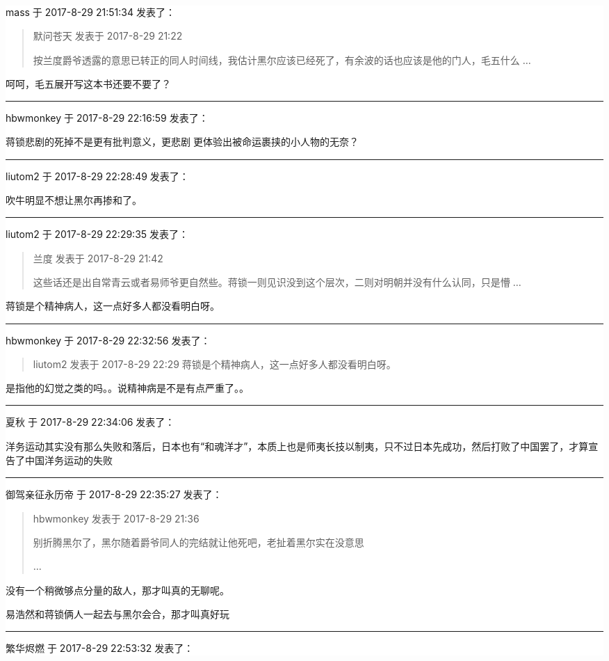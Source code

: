 
mass 于 2017-8-29 21:51:34 发表了：

> 默问苍天 发表于 2017-8-29 21:22
>
> 按兰度爵爷透露的意思已转正的同人时间线，我估计黑尔应该已经死了，有余波的话也应该是他的门人，毛五什么 ...

呵呵，毛五展开写这本书还要不要了？

---

hbwmonkey 于 2017-8-29 22:16:59 发表了：

蒋锁悲剧的死掉不是更有批判意义，更悲剧 更体验出被命运裹挟的小人物的无奈？

---

liutom2 于 2017-8-29 22:28:49 发表了：

吹牛明显不想让黑尔再掺和了。

---

liutom2 于 2017-8-29 22:29:35 发表了：

> 兰度 发表于 2017-8-29 21:42
>
> 这些话还是出自常青云或者易师爷更自然些。蒋锁一则见识没到这个层次，二则对明朝并没有什么认同，只是懵 ...

蒋锁是个精神病人，这一点好多人都没看明白呀。

---

hbwmonkey 于 2017-8-29 22:32:56 发表了：

> liutom2 发表于 2017-8-29 22:29 蒋锁是个精神病人，这一点好多人都没看明白呀。

是指他的幻觉之类的吗。。说精神病是不是有点严重了。。

---

夏秋 于 2017-8-29 22:34:06 发表了：

洋务运动其实没有那么失败和落后，日本也有“和魂洋才”，本质上也是师夷长技以制夷，只不过日本先成功，然后打败了中国罢了，才算宣告了中国洋务运动的失败

---

御驾亲征永历帝 于 2017-8-29 22:35:27 发表了：

> hbwmonkey 发表于 2017-8-29 21:36
>
> 别折腾黑尔了，黑尔随着爵爷同人的完结就让他死吧，老扯着黑尔实在没意思
>
> ...

没有一个稍微够点分量的敌人，那才叫真的无聊呢。

易浩然和蒋锁俩人一起去与黑尔会合，那才叫真好玩

---

繁华烬燃 于 2017-8-29 22:53:32 发表了：
